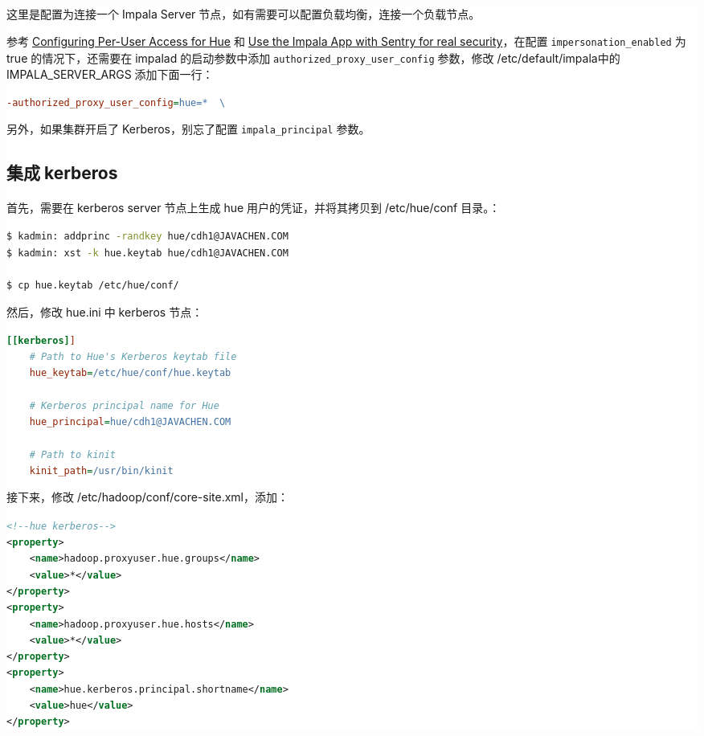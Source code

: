 这里是配置为连接一个 Impala Server 节点，如有需要可以配置负载均衡，连接一个负载节点。

参考 [Configuring Per-User Access for Hue](http://www.cloudera.com/content/cloudera/en/documentation/core/v5-2-x/topics/impala_authorization.html#impersonation_unique_1) 和 [Use the Impala App with Sentry for real security](http://gethue.com/use-the-impala-app-with-sentry-for-real-security/)，在配置 `impersonation_enabled` 为 true 的情况下，还需要在 impalad 的启动参数中添加 `authorized_proxy_user_config` 参数，修改 /etc/default/impala中的 IMPALA_SERVER_ARGS 添加下面一行：

~~~ini
-authorized_proxy_user_config=hue=*  \
~~~

另外，如果集群开启了 Kerberos，别忘了配置 `impala_principal` 参数。

## 集成 kerberos

首先，需要在 kerberos server 节点上生成 hue 用户的凭证，并将其拷贝到 /etc/hue/conf 目录。：

~~~bash
$ kadmin: addprinc -randkey hue/cdh1@JAVACHEN.COM
$ kadmin: xst -k hue.keytab hue/cdh1@JAVACHEN.COM

$ cp hue.keytab /etc/hue/conf/
~~~

然后，修改 hue.ini 中 kerberos 节点：

~~~ini
[[kerberos]]
    # Path to Hue's Kerberos keytab file
    hue_keytab=/etc/hue/conf/hue.keytab

    # Kerberos principal name for Hue
    hue_principal=hue/cdh1@JAVACHEN.COM

    # Path to kinit
    kinit_path=/usr/bin/kinit
~~~

接下来，修改 /etc/hadoop/conf/core-site.xml，添加：

~~~xml
<!--hue kerberos-->
<property>
    <name>hadoop.proxyuser.hue.groups</name>
    <value>*</value>
</property>
<property>
    <name>hadoop.proxyuser.hue.hosts</name>
    <value>*</value>
</property>
<property>
    <name>hue.kerberos.principal.shortname</name>
    <value>hue</value>
</property>
~~~
